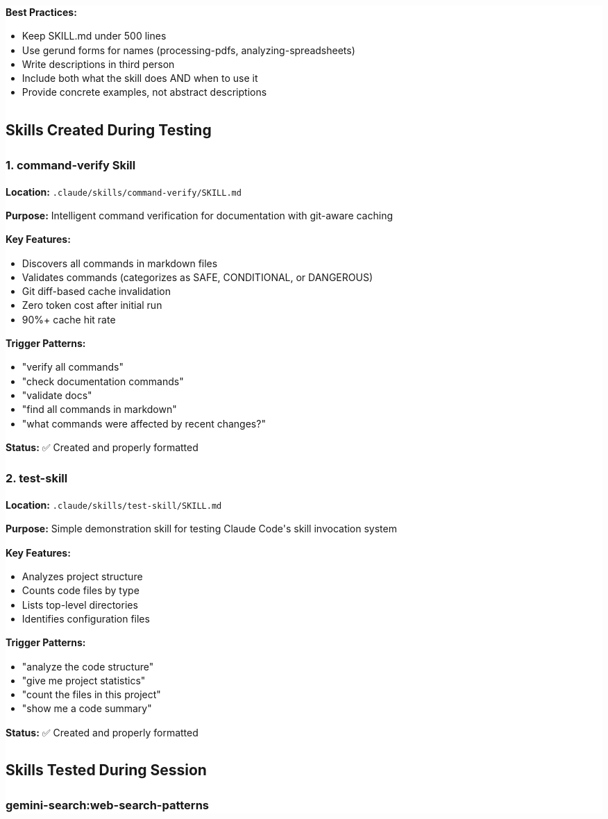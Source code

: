 **Best Practices:**
- Keep SKILL.md under 500 lines
- Use gerund forms for names (processing-pdfs, analyzing-spreadsheets)
- Write descriptions in third person
- Include both what the skill does AND when to use it
- Provide concrete examples, not abstract descriptions

## Skills Created During Testing

### 1. command-verify Skill

**Location:** `.claude/skills/command-verify/SKILL.md`

**Purpose:** Intelligent command verification for documentation with git-aware caching

**Key Features:**
- Discovers all commands in markdown files
- Validates commands (categorizes as SAFE, CONDITIONAL, or DANGEROUS)
- Git diff-based cache invalidation
- Zero token cost after initial run
- 90%+ cache hit rate

**Trigger Patterns:**
- "verify all commands"
- "check documentation commands"
- "validate docs"
- "find all commands in markdown"
- "what commands were affected by recent changes?"

**Status:** ✅ Created and properly formatted

### 2. test-skill

**Location:** `.claude/skills/test-skill/SKILL.md`

**Purpose:** Simple demonstration skill for testing Claude Code's skill invocation system

**Key Features:**
- Analyzes project structure
- Counts code files by type
- Lists top-level directories
- Identifies configuration files

**Trigger Patterns:**
- "analyze the code structure"
- "give me project statistics"
- "count the files in this project"
- "show me a code summary"

**Status:** ✅ Created and properly formatted

## Skills Tested During Session

### gemini-search:web-search-patterns
